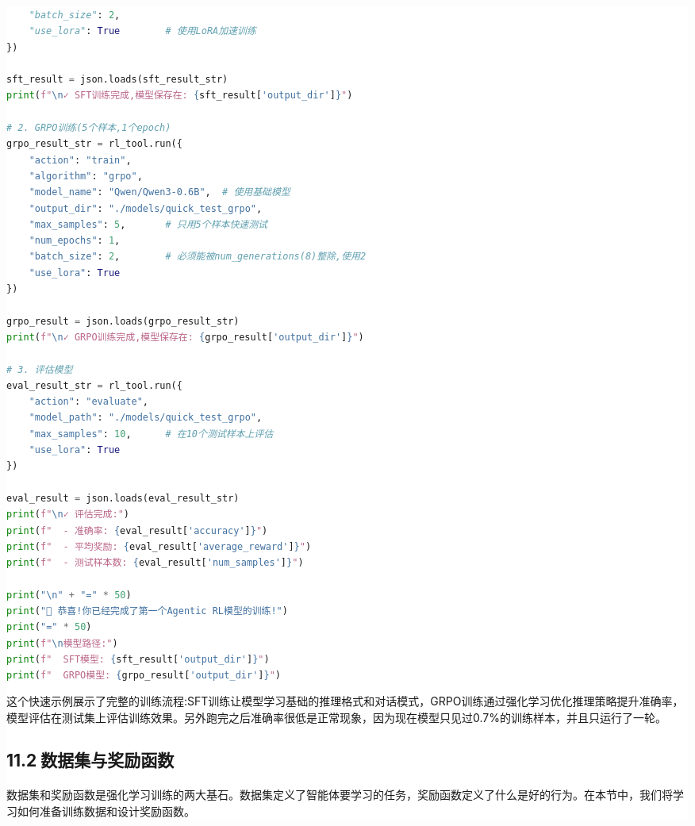 ```python
    "batch_size": 2,
    "use_lora": True        # 使用LoRA加速训练
})

sft_result = json.loads(sft_result_str)
print(f"\n✓ SFT训练完成,模型保存在: {sft_result['output_dir']}")

# 2. GRPO训练(5个样本,1个epoch)
grpo_result_str = rl_tool.run({
    "action": "train",
    "algorithm": "grpo",
    "model_name": "Qwen/Qwen3-0.6B",  # 使用基础模型
    "output_dir": "./models/quick_test_grpo",
    "max_samples": 5,       # 只用5个样本快速测试
    "num_epochs": 1,
    "batch_size": 2,        # 必须能被num_generations(8)整除,使用2
    "use_lora": True
})

grpo_result = json.loads(grpo_result_str)
print(f"\n✓ GRPO训练完成,模型保存在: {grpo_result['output_dir']}")

# 3. 评估模型
eval_result_str = rl_tool.run({
    "action": "evaluate",
    "model_path": "./models/quick_test_grpo",
    "max_samples": 10,      # 在10个测试样本上评估
    "use_lora": True
})

eval_result = json.loads(eval_result_str)
print(f"\n✓ 评估完成:")
print(f"  - 准确率: {eval_result['accuracy']}")
print(f"  - 平均奖励: {eval_result['average_reward']}")
print(f"  - 测试样本数: {eval_result['num_samples']}")

print("\n" + "=" * 50)
print("🎉 恭喜!你已经完成了第一个Agentic RL模型的训练!")
print("=" * 50)
print(f"\n模型路径:")
print(f"  SFT模型: {sft_result['output_dir']}")
print(f"  GRPO模型: {grpo_result['output_dir']}")
```

这个快速示例展示了完整的训练流程:SFT训练让模型学习基础的推理格式和对话模式，GRPO训练通过强化学习优化推理策略提升准确率，模型评估在测试集上评估训练效果。另外跑完之后准确率很低是正常现象，因为现在模型只见过0.7%的训练样本，并且只运行了一轮。

## 11.2 数据集与奖励函数

数据集和奖励函数是强化学习训练的两大基石。数据集定义了智能体要学习的任务，奖励函数定义了什么是好的行为。在本节中，我们将学习如何准备训练数据和设计奖励函数。
